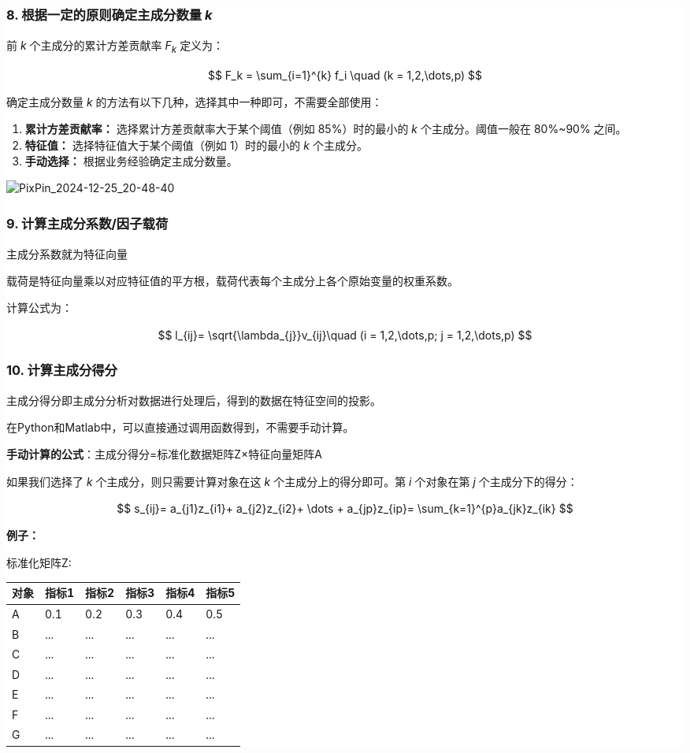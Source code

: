 ### 8. 根据一定的原则确定主成分数量 $k$

前 $k$ 个主成分的累计方差贡献率 $F_k$ 定义为：

$$
F_k = \sum_{i=1}^{k} f_i \quad (k = 1,2,\dots,p)
$$

确定主成分数量 $k$ 的方法有以下几种，选择其中一种即可，不需要全部使用：

1. **累计方差贡献率：**  选择累计方差贡献率大于某个阈值（例如 85%）时的最小的 $k$ 个主成分。阈值一般在 80%~90% 之间。
2. **特征值：**  选择特征值大于某个阈值（例如 1）时的最小的 $k$ 个主成分。
3. **手动选择：**  根据业务经验确定主成分数量。

​![PixPin_2024-12-25_20-48-40](https://fastly.jsdelivr.net/gh/Achuan-2/PicBed@pic/assets/PixPin_2024-12-25_20-48-40-20241225204842-k5xa3gz.png)​

### 9. 计算主成分系数/因子载荷

主成分系数就为特征向量

载荷是特征向量乘以对应特征值的平方根，载荷代表每个主成分上各个原始变量的权重系数。

计算公式为：

$$
l_{ij}= \sqrt{\lambda_{j}}v_{ij}\quad (i = 1,2,\dots,p; j = 1,2,\dots,p)
$$

### 10. 计算主成分得分

主成分得分即主成分分析对数据进行处理后，得到的数据在特征空间的投影。

在Python和Matlab中，可以直接通过调用函数得到，不需要手动计算。

**手动计算的公式**：主成分得分=标准化数据矩阵Z×特征向量矩阵A

如果我们选择了 $k$ 个主成分，则只需要计算对象在这 $k$ 个主成分上的得分即可。第 $i$ 个对象在第 $j$ 个主成分下的得分：

$$
s_{ij}= a_{j1}z_{i1}+ a_{j2}z_{i2}+ \dots + a_{jp}z_{ip}= \sum_{k=1}^{p}a_{jk}z_{ik}
$$

**例子：**

标准化矩阵Z:

|对象|指标1|指标2|指标3|指标4|指标5|
| ------| -------| -------| -------| -------| -------|
|A|0.1|0.2|0.3|0.4|0.5|
|B|...|...|...|...|...|
|C|...|...|...|...|...|
|D|...|...|...|...|...|
|E|...|...|...|...|...|
|F|...|...|...|...|...|
|G|...|...|...|...|...|
